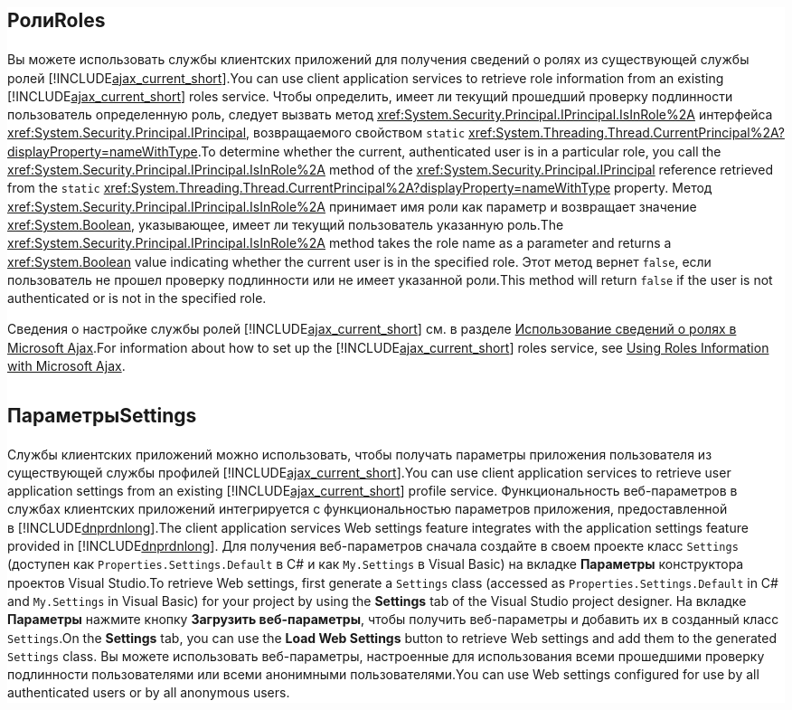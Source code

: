 ## <a name="roles"></a><span data-ttu-id="57054-148">Роли</span><span class="sxs-lookup"><span data-stu-id="57054-148">Roles</span></span>  
 <span data-ttu-id="57054-149">Вы можете использовать службы клиентских приложений для получения сведений о ролях из существующей службы ролей [!INCLUDE[ajax_current_short](../../../includes/ajax-current-short-md.md)].</span><span class="sxs-lookup"><span data-stu-id="57054-149">You can use client application services to retrieve role information from an existing [!INCLUDE[ajax_current_short](../../../includes/ajax-current-short-md.md)] roles service.</span></span> <span data-ttu-id="57054-150">Чтобы определить, имеет ли текущий прошедший проверку подлинности пользователь определенную роль, следует вызвать метод <xref:System.Security.Principal.IPrincipal.IsInRole%2A> интерфейса <xref:System.Security.Principal.IPrincipal>, возвращаемого свойством `static` <xref:System.Threading.Thread.CurrentPrincipal%2A?displayProperty=nameWithType>.</span><span class="sxs-lookup"><span data-stu-id="57054-150">To determine whether the current, authenticated user is in a particular role, you call the <xref:System.Security.Principal.IPrincipal.IsInRole%2A> method of the <xref:System.Security.Principal.IPrincipal> reference retrieved from the `static` <xref:System.Threading.Thread.CurrentPrincipal%2A?displayProperty=nameWithType> property.</span></span> <span data-ttu-id="57054-151">Метод <xref:System.Security.Principal.IPrincipal.IsInRole%2A> принимает имя роли как параметр и возвращает значение <xref:System.Boolean>, указывающее, имеет ли текущий пользователь указанную роль.</span><span class="sxs-lookup"><span data-stu-id="57054-151">The <xref:System.Security.Principal.IPrincipal.IsInRole%2A> method takes the role name as a parameter and returns a <xref:System.Boolean> value indicating whether the current user is in the specified role.</span></span> <span data-ttu-id="57054-152">Этот метод вернет `false`, если пользователь не прошел проверку подлинности или не имеет указанной роли.</span><span class="sxs-lookup"><span data-stu-id="57054-152">This method will return `false` if the user is not authenticated or is not in the specified role.</span></span>  
  
 <span data-ttu-id="57054-153">Сведения о настройке службы ролей [!INCLUDE[ajax_current_short](../../../includes/ajax-current-short-md.md)] см. в разделе [Использование сведений о ролях в Microsoft Ajax](http://msdn.microsoft.com/library/280f6ad9-ba1a-4fc9-b0cc-22e39e54a82d).</span><span class="sxs-lookup"><span data-stu-id="57054-153">For information about how to set up the [!INCLUDE[ajax_current_short](../../../includes/ajax-current-short-md.md)] roles service, see [Using Roles Information with Microsoft Ajax](http://msdn.microsoft.com/library/280f6ad9-ba1a-4fc9-b0cc-22e39e54a82d).</span></span>  
  
## <a name="settings"></a><span data-ttu-id="57054-154">Параметры</span><span class="sxs-lookup"><span data-stu-id="57054-154">Settings</span></span>  
 <span data-ttu-id="57054-155">Службы клиентских приложений можно использовать, чтобы получать параметры приложения пользователя из существующей службы профилей [!INCLUDE[ajax_current_short](../../../includes/ajax-current-short-md.md)].</span><span class="sxs-lookup"><span data-stu-id="57054-155">You can use client application services to retrieve user application settings from an existing [!INCLUDE[ajax_current_short](../../../includes/ajax-current-short-md.md)] profile service.</span></span> <span data-ttu-id="57054-156">Функциональность веб-параметров в службах клиентских приложений интегрируется с функциональностью параметров приложения, предоставленной в [!INCLUDE[dnprdnlong](../../../includes/dnprdnlong-md.md)].</span><span class="sxs-lookup"><span data-stu-id="57054-156">The client application services Web settings feature integrates with the application settings feature provided in [!INCLUDE[dnprdnlong](../../../includes/dnprdnlong-md.md)].</span></span> <span data-ttu-id="57054-157">Для получения веб-параметров сначала создайте в своем проекте класс `Settings` (доступен как `Properties.Settings.Default` в C# и как `My.Settings` в Visual Basic) на вкладке **Параметры** конструктора проектов Visual Studio.</span><span class="sxs-lookup"><span data-stu-id="57054-157">To retrieve Web settings, first generate a `Settings` class (accessed as `Properties.Settings.Default` in C# and `My.Settings` in Visual Basic) for your project by using the **Settings** tab of the Visual Studio project designer.</span></span> <span data-ttu-id="57054-158">На вкладке **Параметры** нажмите кнопку **Загрузить веб-параметры**, чтобы получить веб-параметры и добавить их в созданный класс `Settings`.</span><span class="sxs-lookup"><span data-stu-id="57054-158">On the **Settings** tab, you can use the **Load Web Settings** button to retrieve Web settings and add them to the generated `Settings` class.</span></span> <span data-ttu-id="57054-159">Вы можете использовать веб-параметры, настроенные для использования всеми прошедшими проверку подлинности пользователями или всеми анонимными пользователями.</span><span class="sxs-lookup"><span data-stu-id="57054-159">You can use Web settings configured for use by all authenticated users or by all anonymous users.</span></span>  
  